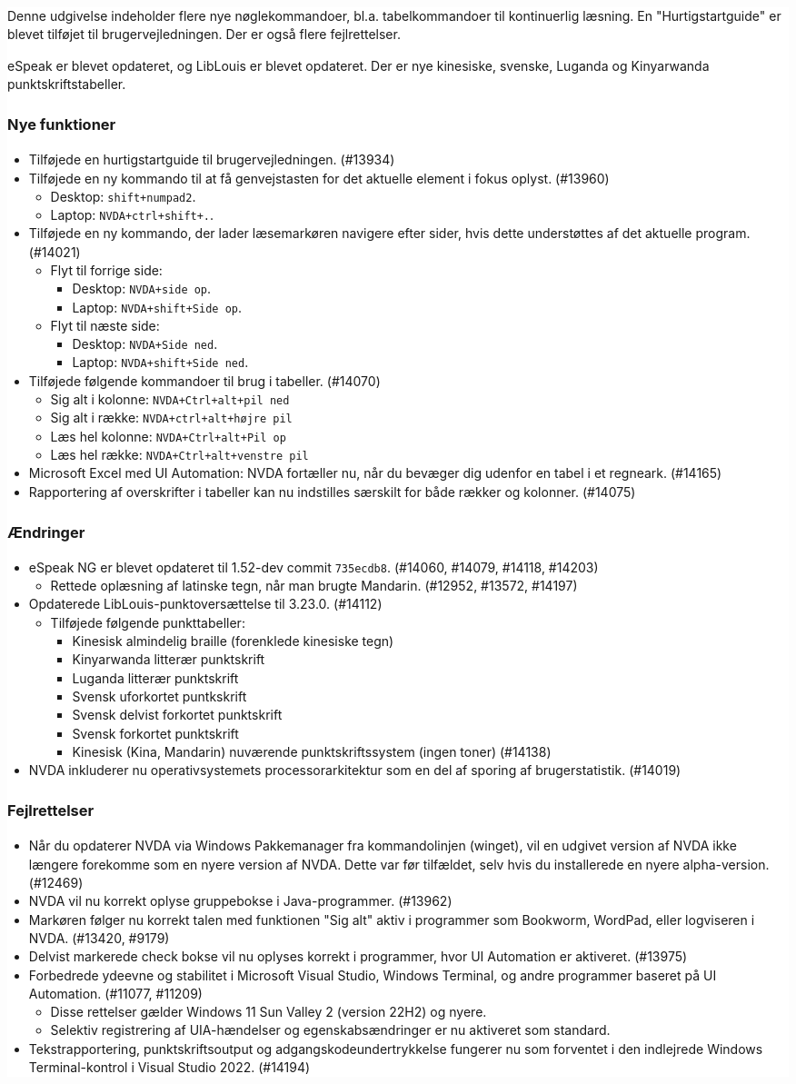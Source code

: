 Denne udgivelse indeholder flere nye nøglekommandoer, bl.a. tabelkommandoer til kontinuerlig læsning.
En "Hurtigstartguide" er blevet tilføjet til brugervejledningen.
Der er også flere fejlrettelser.

eSpeak er blevet opdateret, og LibLouis er blevet opdateret.
Der er nye kinesiske, svenske, Luganda og Kinyarwanda punktskriftstabeller.

### Nye funktioner

* Tilføjede en hurtigstartguide til brugervejledningen. (#13934)
* Tilføjede en ny kommando til at få genvejstasten for det aktuelle element i fokus oplyst. (#13960)
  * Desktop: `shift+numpad2`.
  * Laptop: `NVDA+ctrl+shift+.`.
* Tilføjede en ny kommando, der lader læsemarkøren navigere efter sider, hvis dette understøttes af det aktuelle program. (#14021)
  * Flyt til forrige side:
    * Desktop: `NVDA+side op`.
    * Laptop: `NVDA+shift+Side op`.
  * Flyt til næste side:
    * Desktop: `NVDA+Side ned`.
    * Laptop: `NVDA+shift+Side ned`.
* Tilføjede følgende kommandoer til brug i tabeller. (#14070)
  * Sig alt i kolonne: `NVDA+Ctrl+alt+pil ned`
  * Sig alt i række: `NVDA+ctrl+alt+højre pil`
  * Læs hel kolonne: `NVDA+Ctrl+alt+Pil op`
  * Læs hel række: `NVDA+Ctrl+alt+venstre pil`
* Microsoft Excel med UI Automation: NVDA fortæller nu, når du bevæger dig udenfor en tabel i et regneark. (#14165)
* Rapportering af overskrifter i tabeller kan nu indstilles særskilt for både rækker og kolonner. (#14075)

### Ændringer

* eSpeak NG er blevet opdateret til 1.52-dev commit `735ecdb8`. (#14060, #14079, #14118, #14203)
  * Rettede oplæsning af latinske tegn, når man brugte Mandarin. (#12952, #13572, #14197)
* Opdaterede LibLouis-punktoversættelse til 3.23.0. (#14112)
  * Tilføjede følgende punkttabeller:
    * Kinesisk almindelig braille (forenklede kinesiske tegn)
    * Kinyarwanda litterær punktskrift
    * Luganda litterær punktskrift
    * Svensk uforkortet puntkskrift
    * Svensk delvist forkortet punktskrift
    * Svensk forkortet punktskrift
    * Kinesisk (Kina, Mandarin) nuværende punktskriftssystem (ingen toner) (#14138)
* NVDA inkluderer nu operativsystemets processorarkitektur som en del af sporing af brugerstatistik. (#14019)

### Fejlrettelser

* Når du opdaterer NVDA via Windows Pakkemanager fra kommandolinjen (winget), vil en udgivet version af NVDA ikke længere forekomme som en nyere version af NVDA. Dette var før tilfældet, selv hvis du installerede en nyere alpha-version. (#12469)
* NVDA vil nu korrekt oplyse gruppebokse i Java-programmer. (#13962)
* Markøren følger nu korrekt talen med funktionen "Sig alt" aktiv i programmer som Bookworm, WordPad, eller logviseren i NVDA. (#13420, #9179)
* Delvist markerede check bokse vil nu oplyses korrekt i programmer, hvor UI Automation er aktiveret. (#13975)
* Forbedrede ydeevne og stabilitet i Microsoft Visual Studio, Windows Terminal, og andre programmer baseret på UI Automation. (#11077, #11209)
  * Disse rettelser gælder Windows 11 Sun Valley 2 (version 22H2) og nyere.
  * Selektiv registrering af UIA-hændelser og egenskabsændringer er nu aktiveret som standard.
* Tekstrapportering, punktskriftsoutput og adgangskodeundertrykkelse fungerer nu som forventet i den indlejrede Windows Terminal-kontrol i Visual Studio 2022. (#14194)